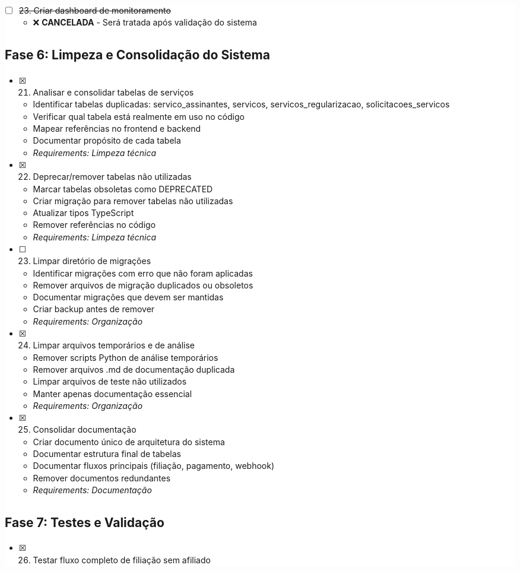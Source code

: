- [ ] ~~23. Criar dashboard de monitoramento~~
  - ❌ **CANCELADA** - Será tratada após validação do sistema

## Fase 6: Limpeza e Consolidação do Sistema

- [x] 21. Analisar e consolidar tabelas de serviços



  - Identificar tabelas duplicadas: servico_assinantes, servicos, servicos_regularizacao, solicitacoes_servicos
  - Verificar qual tabela está realmente em uso no código
  - Mapear referências no frontend e backend
  - Documentar propósito de cada tabela
  - _Requirements: Limpeza técnica_

- [x] 22. Deprecar/remover tabelas não utilizadas




  - Marcar tabelas obsoletas como DEPRECATED
  - Criar migração para remover tabelas não utilizadas
  - Atualizar tipos TypeScript
  - Remover referências no código
  - _Requirements: Limpeza técnica_

- [ ] 23. Limpar diretório de migrações




  - Identificar migrações com erro que não foram aplicadas
  - Remover arquivos de migração duplicados ou obsoletos
  - Documentar migrações que devem ser mantidas
  - Criar backup antes de remover
  - _Requirements: Organização_

- [x] 24. Limpar arquivos temporários e de análise

  - Remover scripts Python de análise temporários
  - Remover arquivos .md de documentação duplicada
  - Limpar arquivos de teste não utilizados
  - Manter apenas documentação essencial
  - _Requirements: Organização_

- [x] 25. Consolidar documentação



  - Criar documento único de arquitetura do sistema
  - Documentar estrutura final de tabelas
  - Documentar fluxos principais (filiação, pagamento, webhook)
  - Remover documentos redundantes
  - _Requirements: Documentação_

## Fase 7: Testes e Validação

- [x] 26. Testar fluxo completo de filiação sem afiliado
